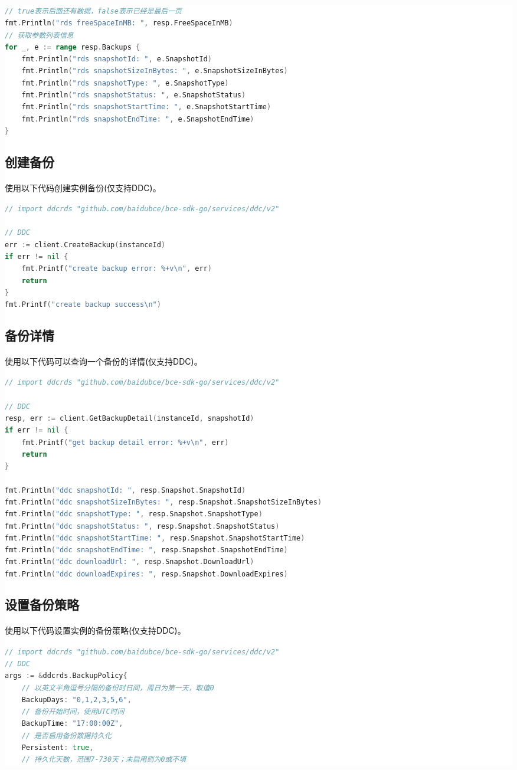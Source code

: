```go
// true表示后面还有数据，false表示已经是最后一页
fmt.Println("rds freeSpaceInMB: ", resp.FreeSpaceInMB)
// 获取参数列表信息
for _, e := range resp.Backups {
    fmt.Println("rds snapshotId: ", e.SnapshotId)
    fmt.Println("rds snapshotSizeInBytes: ", e.SnapshotSizeInBytes)
    fmt.Println("rds snapshotType: ", e.SnapshotType)
    fmt.Println("rds snapshotStatus: ", e.SnapshotStatus)
    fmt.Println("rds snapshotStartTime: ", e.SnapshotStartTime)
    fmt.Println("rds snapshotEndTime: ", e.SnapshotEndTime)
}
```

## 创建备份
使用以下代码创建实例备份(仅支持DDC)。
```go
// import ddcrds "github.com/baidubce/bce-sdk-go/services/ddc/v2"

// DDC
err := client.CreateBackup(instanceId)
if err != nil {
    fmt.Printf("create backup error: %+v\n", err)
    return
}
fmt.Printf("create backup success\n")
```

## 备份详情
使用以下代码可以查询一个备份的详情(仅支持DDC)。
```go
// import ddcrds "github.com/baidubce/bce-sdk-go/services/ddc/v2"

// DDC
resp, err := client.GetBackupDetail(instanceId, snapshotId)
if err != nil {
    fmt.Printf("get backup detail error: %+v\n", err)
    return
}

fmt.Println("ddc snapshotId: ", resp.Snapshot.SnapshotId)
fmt.Println("ddc snapshotSizeInBytes: ", resp.Snapshot.SnapshotSizeInBytes)
fmt.Println("ddc snapshotType: ", resp.Snapshot.SnapshotType)
fmt.Println("ddc snapshotStatus: ", resp.Snapshot.SnapshotStatus)
fmt.Println("ddc snapshotStartTime: ", resp.Snapshot.SnapshotStartTime)
fmt.Println("ddc snapshotEndTime: ", resp.Snapshot.SnapshotEndTime)
fmt.Println("ddc downloadUrl: ", resp.Snapshot.DownloadUrl)
fmt.Println("ddc downloadExpires: ", resp.Snapshot.DownloadExpires)
```

## 设置备份策略
使用以下代码设置实例的备份策略(仅支持DDC)。
```go
// import ddcrds "github.com/baidubce/bce-sdk-go/services/ddc/v2"
// DDC
args := &ddcrds.BackupPolicy{
	// 以英文半角逗号分隔的备份时日间，周日为第一天，取值0
	BackupDays: "0,1,2,3,5,6",
	// 备份开始时间，使用UTC时间
	BackupTime: "17:00:00Z",
	// 是否启用备份数据持久化
	Persistent:	true,
	// 持久化天数，范围7-730天；未启用则为0或不填
```